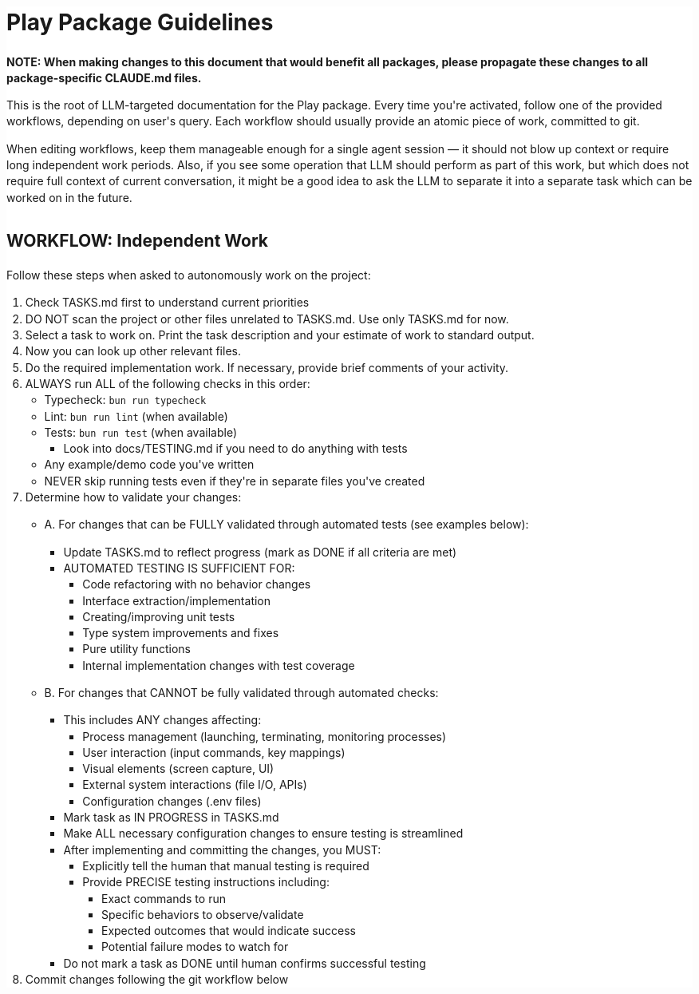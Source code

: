 # Play Package Guidelines

**NOTE: When making changes to this document that would benefit all packages, please propagate these changes to all package-specific CLAUDE.md files.**

This is the root of LLM-targeted documentation for the Play package. Every time you're activated, follow one of the provided workflows, depending on user's query. Each workflow should usually provide an atomic piece of work, committed to git.

When editing workflows, keep them manageable enough for a single agent session — it should not blow up context or require long independent work periods. Also, if you see some operation that LLM should perform as part of this work, but which does not require full context of current conversation, it might be a good idea to ask the LLM to separate it into a separate task which can be worked on in the future.

## WORKFLOW: Independent Work

Follow these steps when asked to autonomously work on the project:

1. Check TASKS.md first to understand current priorities
2. DO NOT scan the project or other files unrelated to TASKS.md. Use only TASKS.md for now.
3. Select a task to work on. Print the task description and your estimate of work to standard output.
4. Now you can look up other relevant files.
5. Do the required implementation work. If necessary, provide brief comments of your activity.
6. ALWAYS run ALL of the following checks in this order:
   - Typecheck: `bun run typecheck`
   - Lint: `bun run lint` (when available)
   - Tests: `bun run test` (when available) 
     - Look into docs/TESTING.md if you need to do anything with tests
   - Any example/demo code you've written
   - NEVER skip running tests even if they're in separate files you've created
7. Determine how to validate your changes:
   - A. For changes that can be FULLY validated through automated tests (see examples below):
     - Update TASKS.md to reflect progress (mark as DONE if all criteria are met)
     - AUTOMATED TESTING IS SUFFICIENT FOR:
       - Code refactoring with no behavior changes
       - Interface extraction/implementation
       - Creating/improving unit tests
       - Type system improvements and fixes
       - Pure utility functions
       - Internal implementation changes with test coverage
       
   - B. For changes that CANNOT be fully validated through automated checks:
     - This includes ANY changes affecting:
       - Process management (launching, terminating, monitoring processes)
       - User interaction (input commands, key mappings)
       - Visual elements (screen capture, UI)
       - External system interactions (file I/O, APIs)
       - Configuration changes (.env files)
     - Mark task as IN PROGRESS in TASKS.md
     - Make ALL necessary configuration changes to ensure testing is streamlined
     - After implementing and committing the changes, you MUST:
       - Explicitly tell the human that manual testing is required
       - Provide PRECISE testing instructions including:
         - Exact commands to run
         - Specific behaviors to observe/validate
         - Expected outcomes that would indicate success
         - Potential failure modes to watch for
     - Do not mark a task as DONE until human confirms successful testing
8. Commit changes following the git workflow below
